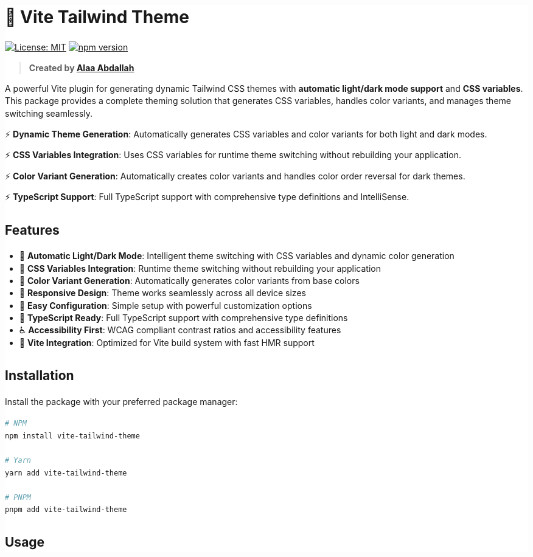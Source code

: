 # 🎨 Vite Tailwind Theme

[![License: MIT](https://img.shields.io/badge/License-MIT-blue)](LICENSE)
[![npm version](https://img.shields.io/npm/v/vite-tailwind-theme.svg)](https://www.npmjs.com/package/vite-tailwind-theme)

> **Created by [Alaa Abdallah](https://github.com/alaa-abdallah1)**

A powerful Vite plugin for generating dynamic Tailwind CSS themes with **automatic light/dark mode support** and **CSS variables**. This package provides a complete theming solution that generates CSS variables, handles color variants, and manages theme switching seamlessly.

⚡ **Dynamic Theme Generation**: Automatically generates CSS variables and color variants for both light and dark modes.

⚡ **CSS Variables Integration**: Uses CSS variables for runtime theme switching without rebuilding your application.

⚡ **Color Variant Generation**: Automatically creates color variants and handles color order reversal for dark themes.

⚡ **TypeScript Support**: Full TypeScript support with comprehensive type definitions and IntelliSense.

## Features

- 🌙 **Automatic Light/Dark Mode**: Intelligent theme switching with CSS variables and dynamic color generation
- 🎨 **CSS Variables Integration**: Runtime theme switching without rebuilding your application
- 🔄 **Color Variant Generation**: Automatically generates color variants from base colors
- 📱 **Responsive Design**: Theme works seamlessly across all device sizes
- 🔧 **Easy Configuration**: Simple setup with powerful customization options
- 🎯 **TypeScript Ready**: Full TypeScript support with comprehensive type definitions
- ♿ **Accessibility First**: WCAG compliant contrast ratios and accessibility features
- 🚀 **Vite Integration**: Optimized for Vite build system with fast HMR support

## Installation

Install the package with your preferred package manager:

```bash
# NPM
npm install vite-tailwind-theme

# Yarn
yarn add vite-tailwind-theme

# PNPM
pnpm add vite-tailwind-theme
```

## Usage
